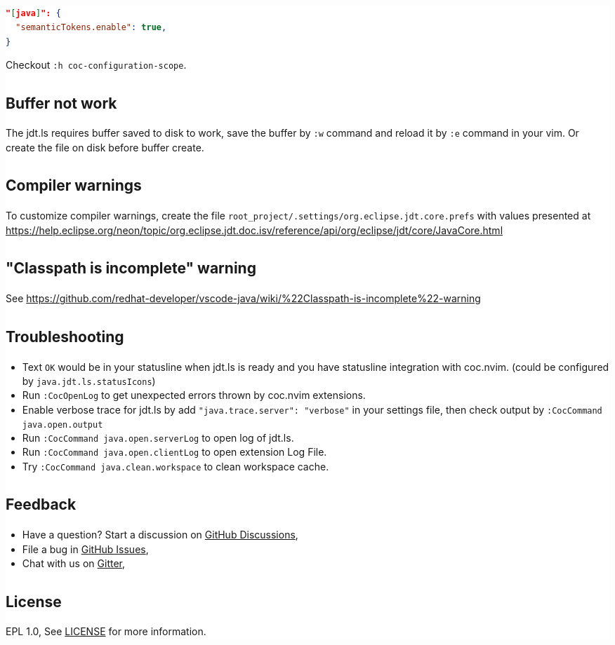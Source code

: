 ```json
"[java]": {
  "semanticTokens.enable": true,
}
```

Checkout `:h coc-configuration-scope`.

## Buffer not work

The jdt.ls requires buffer saved to disk to work, save the buffer by `:w`
command and reload it by `:e` command in your vim. Or create the file on disk
before buffer create.

## Compiler warnings

To customize compiler warnings, create the file `root_project/.settings/org.eclipse.jdt.core.prefs` with values presented at https://help.eclipse.org/neon/topic/org.eclipse.jdt.doc.isv/reference/api/org/eclipse/jdt/core/JavaCore.html

## "Classpath is incomplete" warning

See https://github.com/redhat-developer/vscode-java/wiki/%22Classpath-is-incomplete%22-warning

## Troubleshooting

- Text `OK` would be in your statusline when jdt.ls is ready and you have
  statusline integration with coc.nvim. (could be configured by `java.jdt.ls.statusIcons`)
- Run `:CocOpenLog` to get unexpected errors thrown by coc.nvim extensions.
- Enable verbose trace for jdt.ls by add `"java.trace.server": "verbose"` in
  your settings file, then check output by `:CocCommand java.open.output`
- Run `:CocCommand java.open.serverLog` to open log of jdt.ls.
- Run `:CocCommand java.open.clientLog` to open extension Log File.
- Try `:CocCommand java.clean.workspace` to clean workspace cache.

## Feedback

- Have a question? Start a discussion on [GitHub Discussions](https://github.com/neoclide/coc.nvim/discussions),
- File a bug in [GitHub Issues](https://github.com/neoclide/coc-java/issues),
- Chat with us on [Gitter](https://gitter.im/neoclide/coc.nvim),

## License

EPL 1.0, See [LICENSE](LICENSE) for more information.
